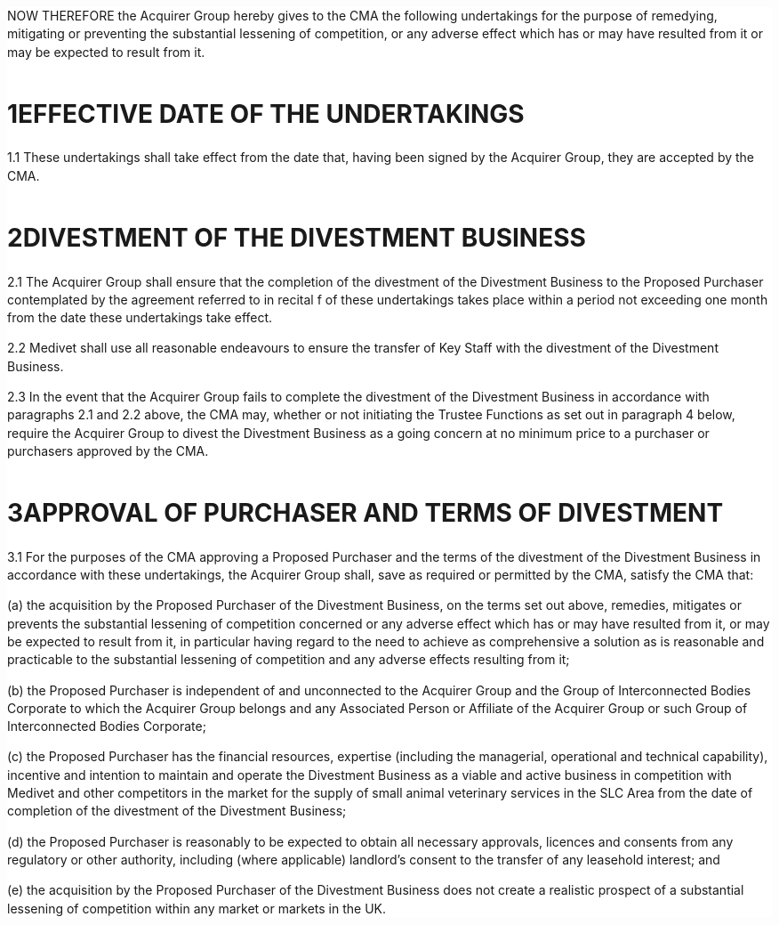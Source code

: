 NOW THEREFORE the Acquirer Group hereby gives to the CMA the following undertakings for the purpose of remedying, mitigating or preventing the substantial lessening of competition, or any adverse effect which has or may have resulted from it or may be expected to result from it.

# 1EFFECTIVE DATE OF THE UNDERTAKINGS

1.1 These undertakings shall take effect from the date that, having been signed by the Acquirer Group, they are accepted by the CMA.

# 2DIVESTMENT OF THE DIVESTMENT BUSINESS

2.1 The Acquirer Group shall ensure that the completion of the divestment of the Divestment Business to the Proposed Purchaser contemplated by the agreement referred to in recital f of these undertakings takes place within a period not exceeding one month from the date these undertakings take effect.

2.2 Medivet shall use all reasonable endeavours to ensure the transfer of Key Staff with the divestment of the Divestment Business.

2.3 In the event that the Acquirer Group fails to complete the divestment of the Divestment Business in accordance with paragraphs 2.1 and 2.2 above, the CMA may, whether or not initiating the Trustee Functions as set out in paragraph 4 below, require the Acquirer Group to divest the Divestment Business as a going concern at no minimum price to a purchaser or purchasers approved by the CMA.

# 3APPROVAL OF PURCHASER AND TERMS OF DIVESTMENT

3.1 For the purposes of the CMA approving a Proposed Purchaser and the terms of the divestment of the Divestment Business in accordance with these undertakings, the Acquirer Group shall, save as required or permitted by the CMA, satisfy the CMA that:

(a) the acquisition by the Proposed Purchaser of the Divestment Business, on the terms set out above, remedies, mitigates or prevents the substantial lessening of competition concerned or any adverse effect which has or may have resulted from it, or may be expected to result from it, in particular having regard to the need to achieve as comprehensive a solution as is reasonable and practicable to the substantial lessening of competition and any adverse effects resulting from it;

(b) the Proposed Purchaser is independent of and unconnected to the Acquirer Group and the Group of Interconnected Bodies Corporate to which the Acquirer Group belongs and any Associated Person or Affiliate of the Acquirer Group or such Group of Interconnected Bodies Corporate;

(c) the Proposed Purchaser has the financial resources, expertise (including the managerial, operational and technical capability), incentive and intention to maintain and operate the Divestment Business as a viable and active business in competition with Medivet and other competitors in the market for the supply of small animal veterinary services in the SLC Area from the date of completion of the divestment of the Divestment Business;

(d) the Proposed Purchaser is reasonably to be expected to obtain all necessary approvals, licences and consents from any regulatory or other authority, including (where applicable) landlord’s consent to the transfer of any leasehold interest; and

(e) the acquisition by the Proposed Purchaser of the Divestment Business does not create a realistic prospect of a substantial lessening of competition within any market or markets in the UK.
